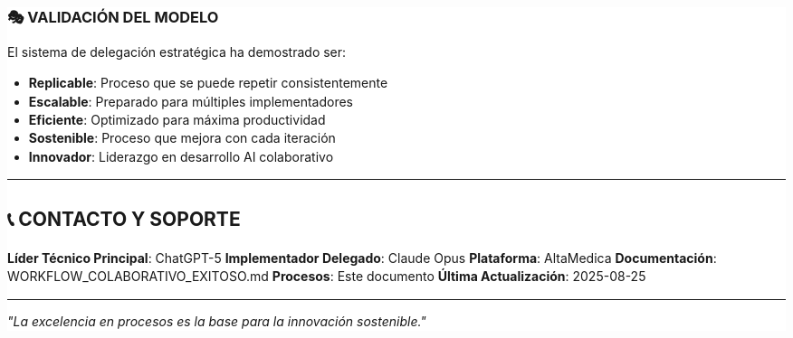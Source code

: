 ### 🎭 **VALIDACIÓN DEL MODELO**

El sistema de delegación estratégica ha demostrado ser:

- **Replicable**: Proceso que se puede repetir consistentemente
- **Escalable**: Preparado para múltiples implementadores
- **Eficiente**: Optimizado para máxima productividad
- **Sostenible**: Proceso que mejora con cada iteración
- **Innovador**: Liderazgo en desarrollo AI colaborativo

---

## 📞 **CONTACTO Y SOPORTE**

**Líder Técnico Principal**: ChatGPT-5
**Implementador Delegado**: Claude Opus
**Plataforma**: AltaMedica
**Documentación**: WORKFLOW_COLABORATIVO_EXITOSO.md
**Procesos**: Este documento
**Última Actualización**: 2025-08-25

---

_"La excelencia en procesos es la base para la innovación sostenible."_
